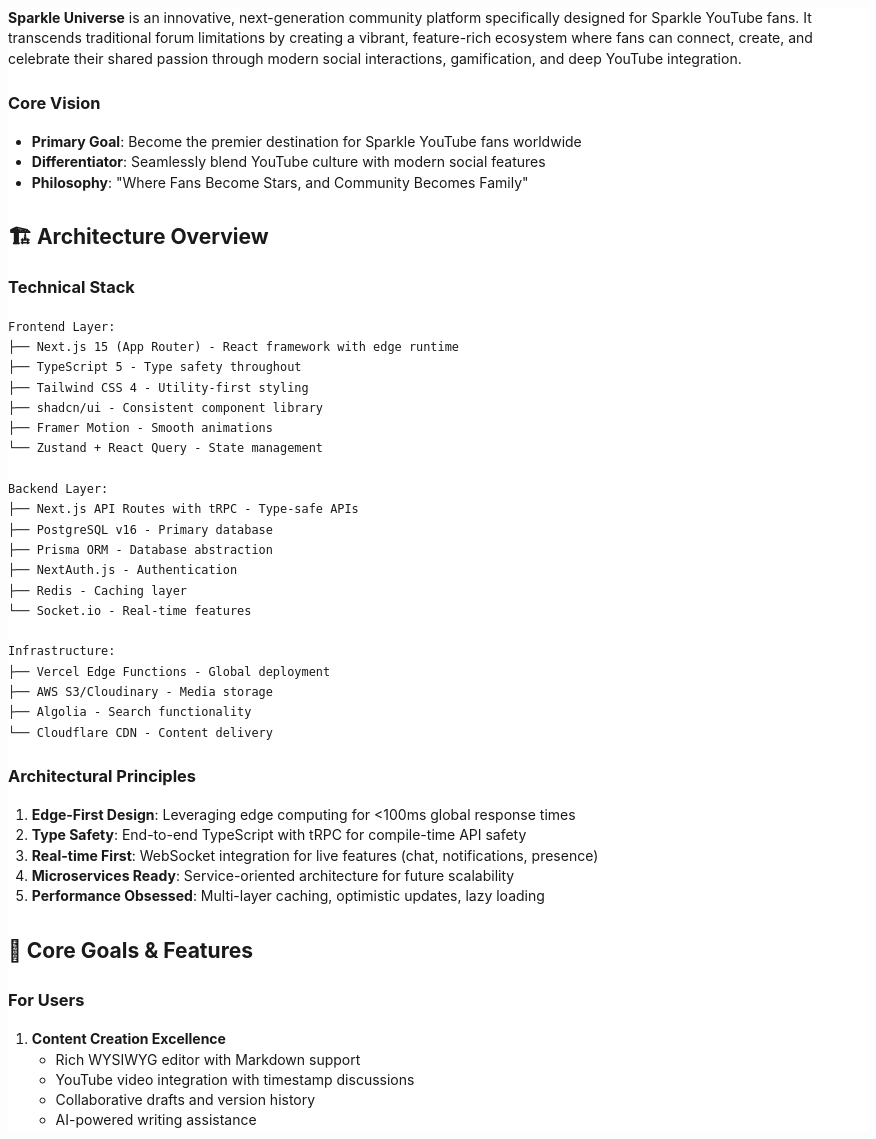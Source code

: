 **Sparkle Universe** is an innovative, next-generation community platform specifically designed for Sparkle YouTube fans. It transcends traditional forum limitations by creating a vibrant, feature-rich ecosystem where fans can connect, create, and celebrate their shared passion through modern social interactions, gamification, and deep YouTube integration.

### Core Vision
- **Primary Goal**: Become the premier destination for Sparkle YouTube fans worldwide
- **Differentiator**: Seamlessly blend YouTube culture with modern social features
- **Philosophy**: "Where Fans Become Stars, and Community Becomes Family"

## 🏗️ Architecture Overview

### Technical Stack
```
Frontend Layer:
├── Next.js 15 (App Router) - React framework with edge runtime
├── TypeScript 5 - Type safety throughout
├── Tailwind CSS 4 - Utility-first styling
├── shadcn/ui - Consistent component library
├── Framer Motion - Smooth animations
└── Zustand + React Query - State management

Backend Layer:
├── Next.js API Routes with tRPC - Type-safe APIs
├── PostgreSQL v16 - Primary database
├── Prisma ORM - Database abstraction
├── NextAuth.js - Authentication
├── Redis - Caching layer
└── Socket.io - Real-time features

Infrastructure:
├── Vercel Edge Functions - Global deployment
├── AWS S3/Cloudinary - Media storage
├── Algolia - Search functionality
└── Cloudflare CDN - Content delivery
```

### Architectural Principles
1. **Edge-First Design**: Leveraging edge computing for <100ms global response times
2. **Type Safety**: End-to-end TypeScript with tRPC for compile-time API safety
3. **Real-time First**: WebSocket integration for live features (chat, notifications, presence)
4. **Microservices Ready**: Service-oriented architecture for future scalability
5. **Performance Obsessed**: Multi-layer caching, optimistic updates, lazy loading

## 🎯 Core Goals & Features

### For Users
1. **Content Creation Excellence**
   - Rich WYSIWYG editor with Markdown support
   - YouTube video integration with timestamp discussions
   - Collaborative drafts and version history
   - AI-powered writing assistance
